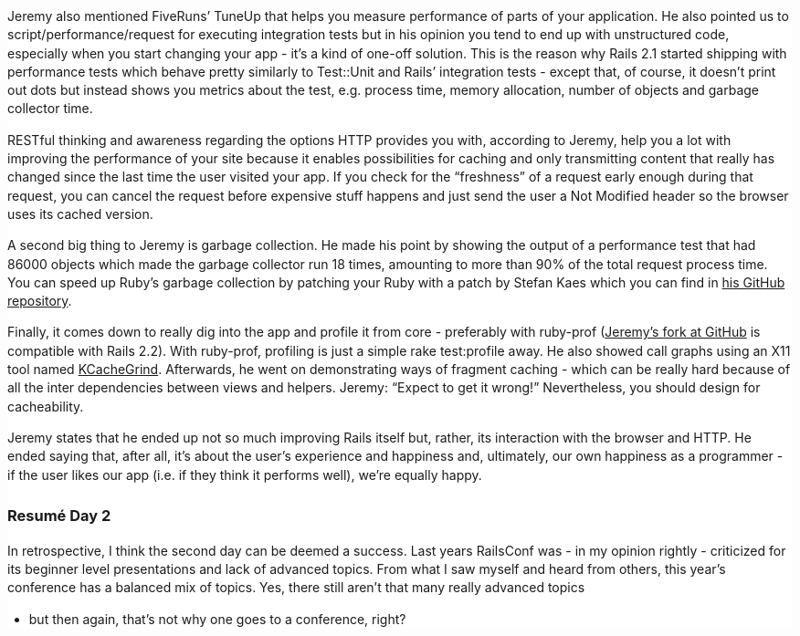 Jeremy also mentioned FiveRuns’ TuneUp that helps you measure
performance of parts of your application. He also pointed us to
script/performance/request for executing integration tests but in his
opinion you tend to end up with unstructured code, especially when you
start changing your app - it’s a kind of one-off solution. This is the
reason why Rails 2.1 started shipping with performance tests which
behave pretty similarly to Test::Unit and Rails’ integration tests -
except that, of course, it doesn’t print out dots but instead shows you
metrics about the test, e.g. process time, memory allocation, number of
objects and garbage collector time.

RESTful thinking and awareness regarding the options HTTP provides you
with, according to Jeremy, help you a lot with improving the performance
of your site because it enables possibilities for caching and only
transmitting content that really has changed since the last time the
user visited your app. If you check for the “freshness” of a request
early enough during that request, you can cancel the request before
expensive stuff happens and just send the user a Not Modified header so
the browser uses its cached version.

A second big thing to Jeremy is garbage collection. He made his point by
showing the output of a performance test that had 86000 objects which
made the garbage collector run 18 times, amounting to more than 90% of
the total request process time. You can speed up Ruby’s garbage
collection by patching your Ruby with a patch by Stefan Kaes which you
can find in [his GitHub repository](http://github.com/skaes/railsbench).

Finally, it comes down to really dig into the app and profile it from
core - preferably with ruby-prof ([Jeremy’s fork at
GitHub](http://github.com/jeremy/ruby-prof) is compatible with Rails
2.2). With ruby-prof, profiling is just a simple rake test:profile away.
He also showed call graphs using an X11 tool named
[KCacheGrind](http://kcachegrind.sourceforge.net). Afterwards, he went
on demonstrating ways of fragment caching - which can be really hard
because of all the inter dependencies between views and helpers. Jeremy:
“Expect to get it wrong!” Nevertheless, you should design for
cacheability.

Jeremy states that he ended up not so much improving Rails itself but,
rather, its interaction with the browser and HTTP. He ended saying that,
after all, it’s about the user’s experience and happiness and,
ultimately, our own happiness as a programmer - if the user likes our
app (i.e. if they think it performs well), we’re equally happy.

### Resumé Day 2

In retrospective, I think the second day can be deemed a success. Last
years RailsConf was - in my opinion rightly - criticized for its
beginner level presentations and lack of advanced topics. From what I
saw myself and heard from others, this year’s conference has a balanced
mix of topics. Yes, there still aren’t that many really advanced topics
- but then again, that’s not why one goes to a conference, right?
